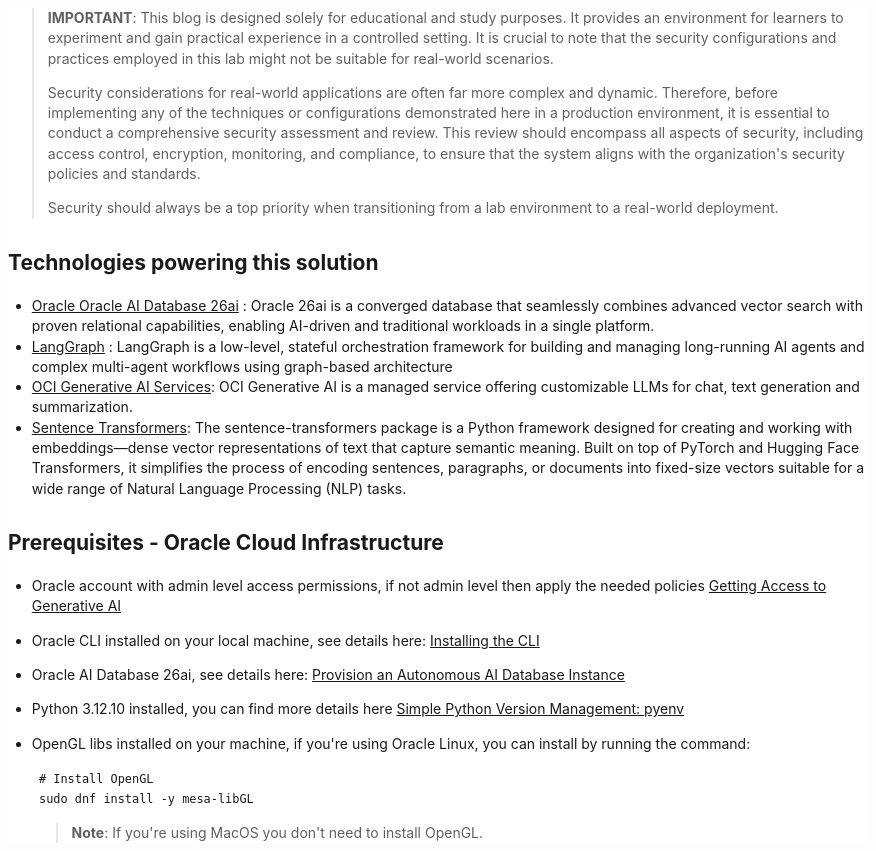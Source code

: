 
>**IMPORTANT**: This blog is designed solely for educational and study purposes. It provides an environment for learners to experiment and gain practical experience in a controlled setting. It is crucial to note that the security configurations and practices employed in this lab might not be suitable for real-world scenarios.
>
> Security considerations for real-world applications are often far more complex and dynamic. Therefore, before implementing any of the techniques or configurations demonstrated here in a production environment, it is essential to conduct a comprehensive security assessment and review. This review should encompass all aspects of security, including access control, encryption, monitoring, and compliance, to ensure that the system aligns with the organization's security policies and standards.   
>
> Security should always be a top priority when transitioning from a lab environment to a real-world deployment.  


## Technologies powering this solution  
  - [Oracle Oracle AI Database 26ai](https://docs.oracle.com/en-us/iaas/autonomous-database-serverless/doc/autonomous-intro-adb.html#GUID-8EAA5AE6-397D-4E9A-9BD0-3E37A0345E24) : Oracle 26ai is a converged database that seamlessly combines advanced vector search with proven relational capabilities, enabling AI-driven and traditional workloads in a single platform.     
  - [LangGraph](https://github.com/langchain-ai/langgraph) : LangGraph is a low-level, stateful orchestration framework for building and managing long-running AI agents and complex multi-agent workflows using graph-based architecture 
  - [OCI Generative AI Services](https://docs.oracle.com/en-us/iaas/Content/generative-ai/getting-started.htm): OCI Generative AI is a managed service offering customizable LLMs for chat, text generation and summarization.  
  - [Sentence Transformers](https://pypi.org/project/sentence-transformers/): The sentence-transformers package is a Python framework designed for creating and working with embeddings—dense vector representations of text that capture semantic meaning. Built on top of PyTorch and Hugging Face Transformers, it simplifies the process of encoding sentences, paragraphs, or documents into fixed-size vectors suitable for a wide range of Natural Language Processing (NLP) tasks.  



## Prerequisites - Oracle Cloud Infrastructure

 - Oracle account with admin level access permissions, if not admin level then apply the needed policies [Getting Access to Generative AI](https://docs.oracle.com/en-us/iaas/Content/generative-ai/iam-policies.htm)
 - Oracle CLI installed on your local machine, see details here: [Installing the CLI](https://docs.oracle.com/en-us/iaas/Content/API/SDKDocs/cliinstall.htm)
 - Oracle AI Database 26ai, see details here: [Provision an Autonomous AI Database Instance](https://docs.oracle.com/en/cloud/paas/autonomous-database/serverless/adbsb/autonomous-provision.html) 
 
 - Python 3.12.10 installed, you can find more details here [Simple Python Version Management: pyenv](https://github.com/pyenv/pyenv) 
 - OpenGL libs installed on your machine, if you're using Oracle Linux, you can install by running the command:
   ```
    # Install OpenGL 
    sudo dnf install -y mesa-libGL
   ```
   >**Note**: If you're using MacOS you don't need to install OpenGL.  
